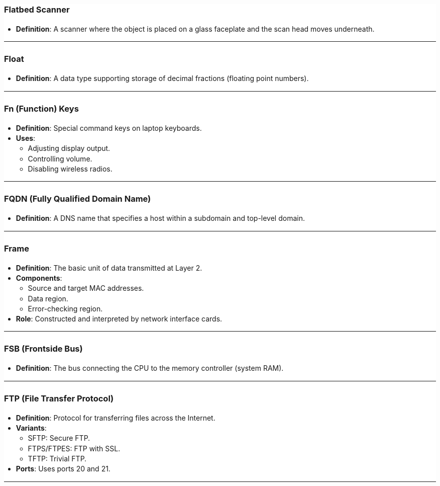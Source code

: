 
### Flatbed Scanner

- **Definition**: A scanner where the object is placed on a glass faceplate and the scan head moves underneath.

---

### Float

- **Definition**: A data type supporting storage of decimal fractions (floating point numbers).

---

### Fn (Function) Keys

- **Definition**: Special command keys on laptop keyboards.
- **Uses**:
  - Adjusting display output.
  - Controlling volume.
  - Disabling wireless radios.

---

### FQDN (Fully Qualified Domain Name)

- **Definition**: A DNS name that specifies a host within a subdomain and top-level domain.

---

### Frame

- **Definition**: The basic unit of data transmitted at Layer 2.
- **Components**:
  - Source and target MAC addresses.
  - Data region.
  - Error-checking region.
- **Role**: Constructed and interpreted by network interface cards.

---

### FSB (Frontside Bus)

- **Definition**: The bus connecting the CPU to the memory controller (system RAM).

---

### FTP (File Transfer Protocol)

- **Definition**: Protocol for transferring files across the Internet.
- **Variants**:
  - SFTP: Secure FTP.
  - FTPS/FTPES: FTP with SSL.
  - TFTP: Trivial FTP.
- **Ports**: Uses ports 20 and 21.

---